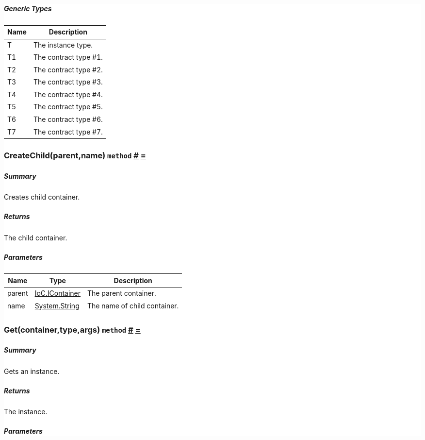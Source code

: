 ##### Generic Types

| Name | Description |
| ---- | ----------- |
| T | The instance type. |
| T1 | The contract type #1. |
| T2 | The contract type #2. |
| T3 | The contract type #3. |
| T4 | The contract type #4. |
| T5 | The contract type #5. |
| T6 | The contract type #6. |
| T7 | The contract type #7. |

<a name='M-IoC-ContainerExtensions-CreateChild-IoC-IContainer,System-String-'></a>
### CreateChild(parent,name) `method` [#](#M-IoC-ContainerExtensions-CreateChild-IoC-IContainer,System-String- 'Go To Here') [=](#contents 'Back To Contents')

##### Summary

Creates child container.

##### Returns

The child container.

##### Parameters

| Name | Type | Description |
| ---- | ---- | ----------- |
| parent | [IoC.IContainer](#T-IoC-IContainer 'IoC.IContainer') | The parent container. |
| name | [System.String](http://msdn.microsoft.com/query/dev14.query?appId=Dev14IDEF1&l=EN-US&k=k:System.String 'System.String') | The name of child container. |

<a name='M-IoC-ContainerExtensions-Get-IoC-IContainer,System-Type,System-Object[]-'></a>
### Get(container,type,args) `method` [#](#M-IoC-ContainerExtensions-Get-IoC-IContainer,System-Type,System-Object[]- 'Go To Here') [=](#contents 'Back To Contents')

##### Summary

Gets an instance.

##### Returns

The instance.

##### Parameters
